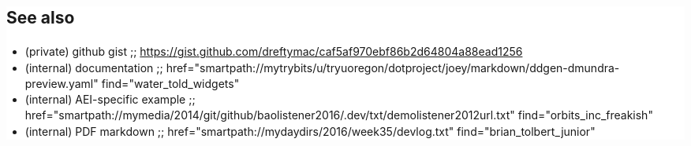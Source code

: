 ## See also

* (private) github gist           ;; https://gist.github.com/dreftymac/caf5af970ebf86b2d64804a88ead1256
* (internal) documentation        ;; href="smartpath://mytrybits/u/tryuoregon/dotproject/joey/markdown/ddgen-dmundra-preview.yaml" find="water_told_widgets"
* (internal) AEI-specific example ;; href="smartpath://mymedia/2014/git/github/baolistener2016/.dev/txt/demolistener2012url.txt" find="orbits_inc_freakish"
* (internal) PDF markdown         ;; href="smartpath://mydaydirs/2016/week35/devlog.txt" find="brian_tolbert_junior"
